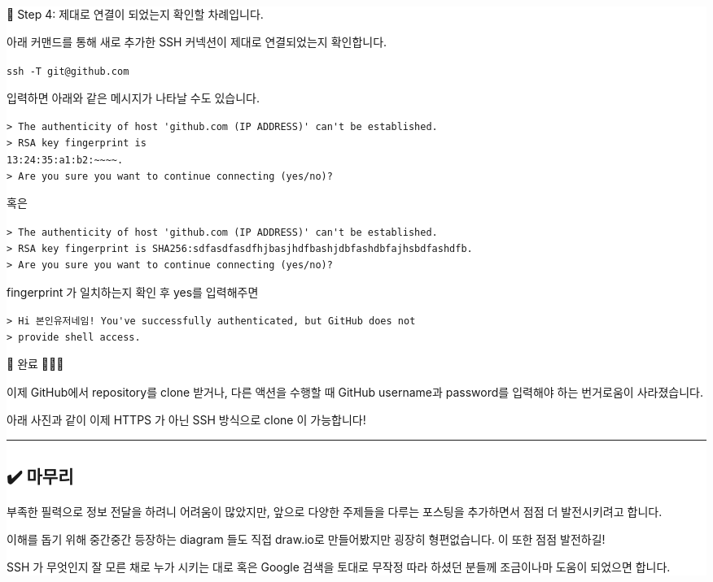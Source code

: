 🚩 Step 4: 제대로 연결이 되었는지 확인할 차례입니다.

아래 커맨드를 통해 새로 추가한 SSH 커넥션이 제대로 연결되었는지 확인합니다.

```
ssh -T git@github.com
```
입력하면 아래와 같은 메시지가 나타날 수도 있습니다.

```
> The authenticity of host 'github.com (IP ADDRESS)' can't be established.
> RSA key fingerprint is 
13:24:35:a1:b2:~~~~.
> Are you sure you want to continue connecting (yes/no)?
```
혹은
```
> The authenticity of host 'github.com (IP ADDRESS)' can't be established.
> RSA key fingerprint is SHA256:sdfasdfasdfhjbasjhdfbashjdbfashdbfajhsbdfashdfb.
> Are you sure you want to continue connecting (yes/no)?
```
fingerprint 가 일치하는지 확인 후 yes를 입력해주면

```
> Hi 본인유저네임! You've successfully authenticated, but GitHub does not
> provide shell access.
```
🚩 완료 🎉🎉🎉

이제 GitHub에서 repository를 clone 받거나, 다른 액션을 수행할 때 GitHub username과 password를 입력해야 하는 번거로움이 사라졌습니다.

아래 사진과 같이 이제 HTTPS 가 아닌 SSH 방식으로 clone 이 가능합니다!

---

## ✔️ 마무리
부족한 필력으로 정보 전달을 하려니 어려움이 많았지만, 앞으로 다양한 주제들을 다루는 포스팅을 추가하면서 점점 더 발전시키려고 합니다.

이해를 돕기 위해 중간중간 등장하는 diagram 들도 직접 draw.io로 만들어봤지만 굉장히 형편없습니다. 이 또한 점점 발전하길!

SSH 가 무엇인지 잘 모른 채로 누가 시키는 대로 혹은 Google 검색을 토대로 무작정 따라 하셨던 분들께 조금이나마 도움이 되었으면 합니다.